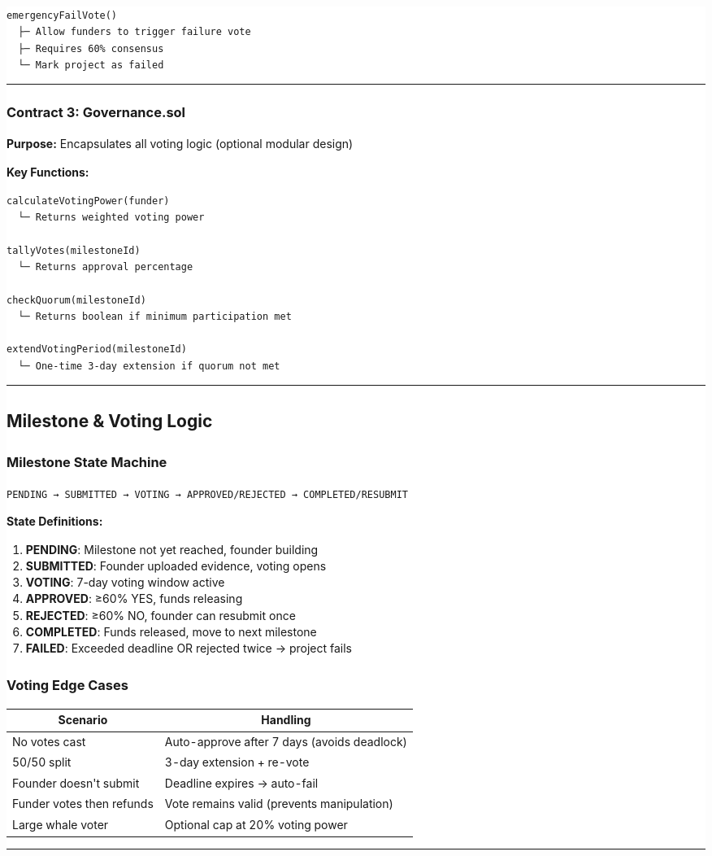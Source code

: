 ```
emergencyFailVote()
  ├─ Allow funders to trigger failure vote
  ├─ Requires 60% consensus
  └─ Mark project as failed
```

---

### Contract 3: Governance.sol

**Purpose:** Encapsulates all voting logic (optional modular design)

**Key Functions:**
```
calculateVotingPower(funder)
  └─ Returns weighted voting power

tallyVotes(milestoneId)
  └─ Returns approval percentage

checkQuorum(milestoneId)
  └─ Returns boolean if minimum participation met

extendVotingPeriod(milestoneId)
  └─ One-time 3-day extension if quorum not met
```

---

## Milestone & Voting Logic

### Milestone State Machine

```
PENDING → SUBMITTED → VOTING → APPROVED/REJECTED → COMPLETED/RESUBMIT
```

**State Definitions:**

1. **PENDING**: Milestone not yet reached, founder building
2. **SUBMITTED**: Founder uploaded evidence, voting opens
3. **VOTING**: 7-day voting window active
4. **APPROVED**: ≥60% YES, funds releasing
5. **REJECTED**: ≥60% NO, founder can resubmit once
6. **COMPLETED**: Funds released, move to next milestone
7. **FAILED**: Exceeded deadline OR rejected twice → project fails

### Voting Edge Cases

| Scenario | Handling |
|----------|----------|
| No votes cast | Auto-approve after 7 days (avoids deadlock) |
| 50/50 split | 3-day extension + re-vote |
| Founder doesn't submit | Deadline expires → auto-fail |
| Funder votes then refunds | Vote remains valid (prevents manipulation) |
| Large whale voter | Optional cap at 20% voting power |

---